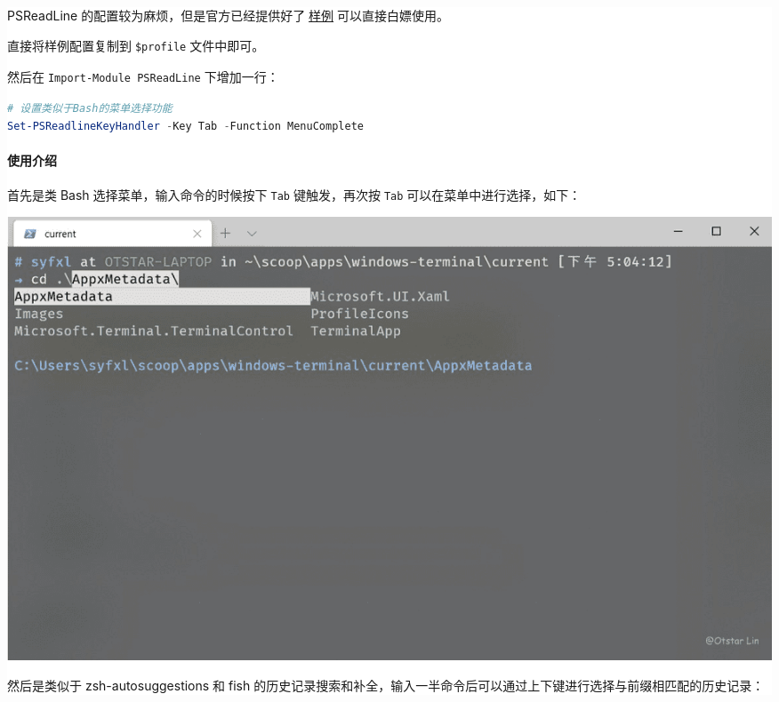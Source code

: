PSReadLine 的配置较为麻烦，但是官方已经提供好了 [样例](https://github.com/PowerShell/PSReadLine/blob/master/PSReadLine/SamplePSReadLineProfile.ps1) 可以直接白嫖使用。

直接将样例配置复制到 `$profile` 文件中即可。

然后在 `Import-Module PSReadLine` 下增加一行：

```powershell
# 设置类似于Bash的菜单选择功能
Set-PSReadlineKeyHandler -Key Tab -Function MenuComplete
```

#### 使用介绍

首先是类 Bash 选择菜单，输入命令的时候按下 `Tab` 键触发，再次按 `Tab` 可以在菜单中进行选择，如下：

![](ef106b87-2a12-4b4e-816d-4ef3c84f7e93.jpg)

然后是类似于 zsh-autosuggestions 和 fish 的历史记录搜索和补全，输入一半命令后可以通过上下键进行选择与前缀相匹配的历史记录：
